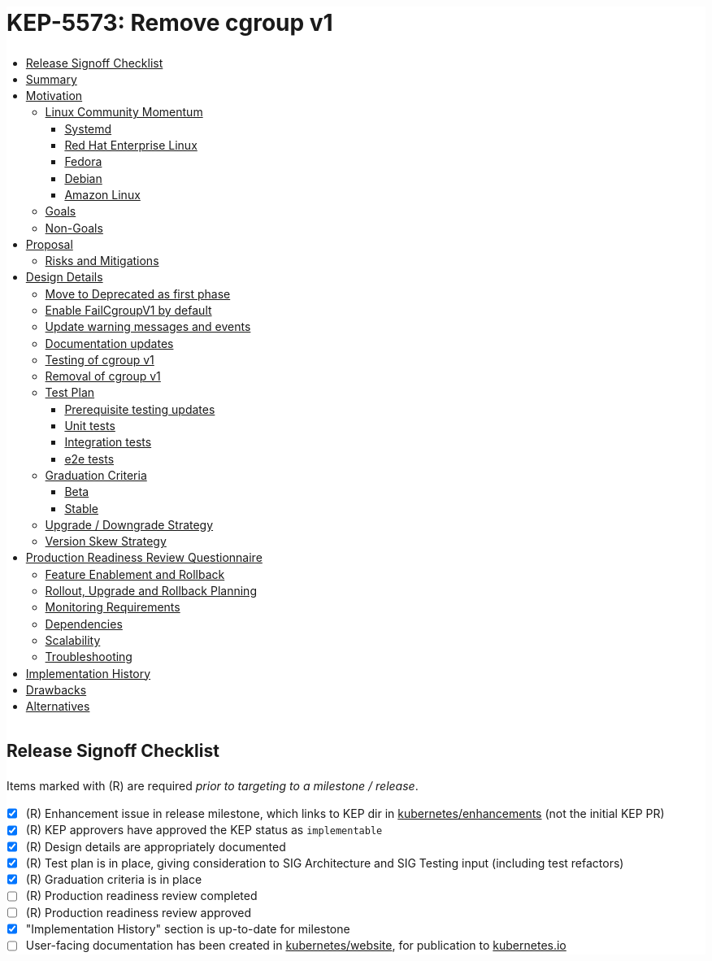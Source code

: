# KEP-5573: Remove cgroup v1


- [Release Signoff Checklist](#release-signoff-checklist)
- [Summary](#summary)
- [Motivation](#motivation)
  - [Linux Community Momentum](#linux-community-momentum)
    - [Systemd](#systemd)
    - [Red Hat Enterprise Linux](#red-hat-enterprise-linux)
    - [Fedora](#fedora)
    - [Debian](#debian)
    - [Amazon Linux](#amazon-linux)
  - [Goals](#goals)
  - [Non-Goals](#non-goals)
- [Proposal](#proposal)
  - [Risks and Mitigations](#risks-and-mitigations)
- [Design Details](#design-details)
  - [Move to Deprecated as first phase](#move-to-deprecated-as-first-phase)
  - [Enable FailCgroupV1 by default](#enable-failcgroupv1-by-default)
  - [Update warning messages and events](#update-warning-messages-and-events)
  - [Documentation updates](#documentation-updates)
  - [Testing of cgroup v1](#testing-of-cgroup-v1)
  - [Removal of cgroup v1](#removal-of-cgroup-v1)
  - [Test Plan](#test-plan)
      - [Prerequisite testing updates](#prerequisite-testing-updates)
      - [Unit tests](#unit-tests)
      - [Integration tests](#integration-tests)
      - [e2e tests](#e2e-tests)
  - [Graduation Criteria](#graduation-criteria)
    - [Beta](#beta)
    - [Stable](#stable)
  - [Upgrade / Downgrade Strategy](#upgrade--downgrade-strategy)
  - [Version Skew Strategy](#version-skew-strategy)
- [Production Readiness Review Questionnaire](#production-readiness-review-questionnaire)
  - [Feature Enablement and Rollback](#feature-enablement-and-rollback)
  - [Rollout, Upgrade and Rollback Planning](#rollout-upgrade-and-rollback-planning)
  - [Monitoring Requirements](#monitoring-requirements)
  - [Dependencies](#dependencies)
  - [Scalability](#scalability)
  - [Troubleshooting](#troubleshooting)
- [Implementation History](#implementation-history)
- [Drawbacks](#drawbacks)
- [Alternatives](#alternatives)


## Release Signoff Checklist



Items marked with (R) are required *prior to targeting to a milestone / release*.

- [x] (R) Enhancement issue in release milestone, which links to KEP dir in [kubernetes/enhancements] (not the initial KEP PR)
- [x] (R) KEP approvers have approved the KEP status as `implementable`
- [x] (R) Design details are appropriately documented
- [x] (R) Test plan is in place, giving consideration to SIG Architecture and SIG Testing input (including test refactors)
- [x] (R) Graduation criteria is in place
- [ ] (R) Production readiness review completed
- [ ] (R) Production readiness review approved
- [x] "Implementation History" section is up-to-date for milestone
- [ ] User-facing documentation has been created in [kubernetes/website], for publication to [kubernetes.io]

[kubernetes.io]: https://kubernetes.io/
[kubernetes/enhancements]: https://git.k8s.io/enhancements
[kubernetes/kubernetes]: https://git.k8s.io/kubernetes
[kubernetes/website]: https://git.k8s.io/website